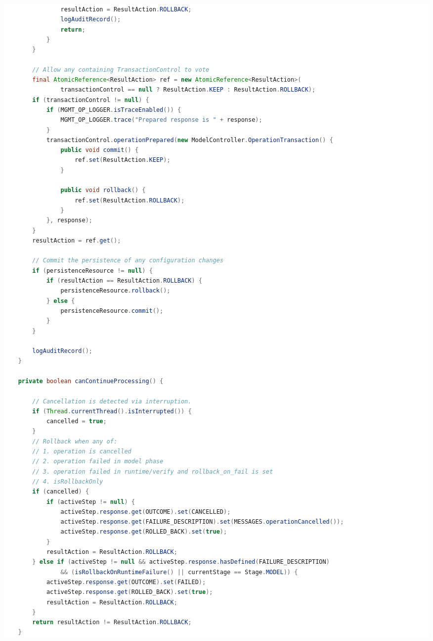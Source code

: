 ```java
                resultAction = ResultAction.ROLLBACK;
                logAuditRecord();
                return;
            }
        }

        // Allow any containing TransactionControl to vote
        final AtomicReference<ResultAction> ref = new AtomicReference<ResultAction>(
                transactionControl == null ? ResultAction.KEEP : ResultAction.ROLLBACK);
        if (transactionControl != null) {
            if (MGMT_OP_LOGGER.isTraceEnabled()) {
                MGMT_OP_LOGGER.trace("Prepared response is " + response);
            }
            transactionControl.operationPrepared(new ModelController.OperationTransaction() {
                public void commit() {
                    ref.set(ResultAction.KEEP);
                }

                public void rollback() {
                    ref.set(ResultAction.ROLLBACK);
                }
            }, response);
        }
        resultAction = ref.get();

        // Commit the persistence of any configuration changes
        if (persistenceResource != null) {
            if (resultAction == ResultAction.ROLLBACK) {
                persistenceResource.rollback();
            } else {
                persistenceResource.commit();
            }
        }

        logAuditRecord();
    }

    private boolean canContinueProcessing() {

        // Cancellation is detected via interruption.
        if (Thread.currentThread().isInterrupted()) {
            cancelled = true;
        }
        // Rollback when any of:
        // 1. operation is cancelled
        // 2. operation failed in model phase
        // 3. operation failed in runtime/verify and rollback_on_fail is set
        // 4. isRollbackOnly
        if (cancelled) {
            if (activeStep != null) {
                activeStep.response.get(OUTCOME).set(CANCELLED);
                activeStep.response.get(FAILURE_DESCRIPTION).set(MESSAGES.operationCancelled());
                activeStep.response.get(ROLLED_BACK).set(true);
            }
            resultAction = ResultAction.ROLLBACK;
        } else if (activeStep != null && activeStep.response.hasDefined(FAILURE_DESCRIPTION)
                && (isRollbackOnRuntimeFailure() || currentStage == Stage.MODEL)) {
            activeStep.response.get(OUTCOME).set(FAILED);
            activeStep.response.get(ROLLED_BACK).set(true);
            resultAction = ResultAction.ROLLBACK;
        }
        return resultAction != ResultAction.ROLLBACK;
    }
```